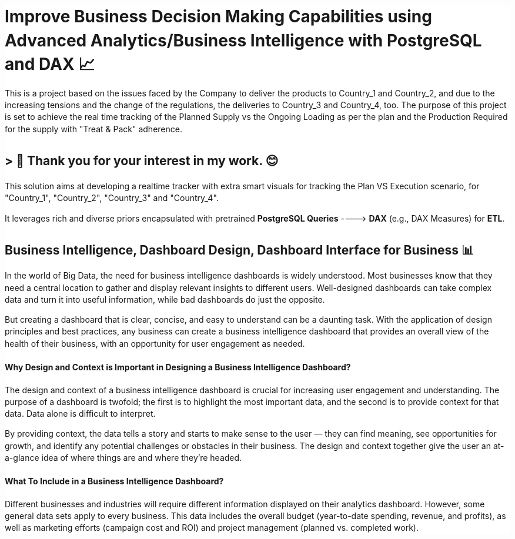 # Improve Business Decision Making Capabilities using Advanced Analytics/Business Intelligence with PostgreSQL and DAX 📈
This is a project based on the issues faced by the Company to deliver the products to Country_1 and Country_2, and due to the increasing tensions and the change of the regulations, the deliveries to Country_3 and Country_4, too. The purpose of this project is set to achieve the real time tracking of the Planned Supply vs the Ongoing Loading as per the plan and the Production Required for the supply with "Treat & Pack" adherence.


## > :rocket: **Thank you for your interest in my work.** :blush:

This solution aims at developing a realtime tracker with extra smart visuals for tracking the Plan VS Execution scenario, for "Country_1", "Country_2", "Country_3" and "Country_4".

It leverages rich and diverse priors encapsulated with pretrained **PostgreSQL Queries** ----> **DAX** (e.g., DAX Measures) for **ETL**.

## Business Intelligence, Dashboard Design, Dashboard Interface for Business 📊

In the world of Big Data, the need for business intelligence dashboards is widely understood. Most businesses know that they need a central location to gather and display relevant insights to different users. Well-designed dashboards can take complex data and turn it into useful information, while bad dashboards do just the opposite.

But creating a dashboard that is clear, concise, and easy to understand can be a daunting task. With the application of design principles and best practices, any business can create a business intelligence dashboard that provides an overall view of the health of their business, with an opportunity for user engagement as needed.

#### Why Design and Context is Important in Designing a Business Intelligence Dashboard? ####

The design and context of a business intelligence dashboard is crucial for increasing user engagement and understanding. The purpose of a dashboard is twofold; the first is to highlight the most important data, and the second is to provide context for that data. Data alone is difficult to interpret.

By providing context, the data tells a story and starts to make sense to the user — they can find meaning, see opportunities for growth, and identify any potential challenges or obstacles in their business. The design and context together give the user an at-a-glance idea of where things are and where they’re headed.

#### What To Include in a Business Intelligence Dashboard? ####

Different businesses and industries will require different information displayed on their analytics dashboard. However, some general data sets apply to every business. This data includes the overall budget (year-to-date spending, revenue, and profits), as well as marketing efforts (campaign cost and ROI) and project management (planned vs. completed work).

